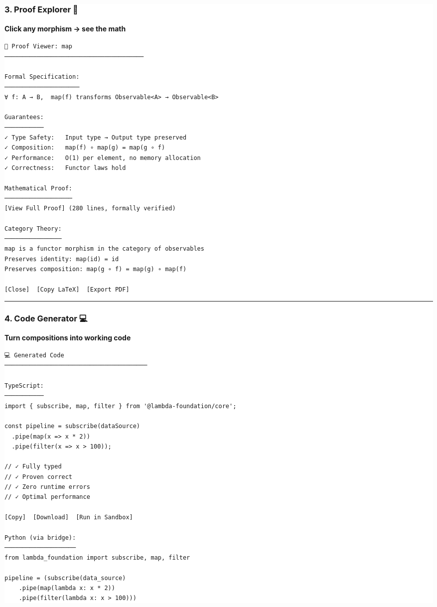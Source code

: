 
### 3. Proof Explorer 📜

**Click any morphism → see the math**

```
📜 Proof Viewer: map
───────────────────────────────────────

Formal Specification:
─────────────────────
∀ f: A → B,  map(f) transforms Observable<A> → Observable<B>

Guarantees:
───────────
✓ Type Safety:   Input type → Output type preserved
✓ Composition:   map(f) ∘ map(g) = map(g ∘ f)
✓ Performance:   O(1) per element, no memory allocation
✓ Correctness:   Functor laws hold

Mathematical Proof:
───────────────────
[View Full Proof] (280 lines, formally verified)

Category Theory:
────────────────
map is a functor morphism in the category of observables
Preserves identity: map(id) = id
Preserves composition: map(g ∘ f) = map(g) ∘ map(f)

[Close]  [Copy LaTeX]  [Export PDF]
```

---

### 4. Code Generator 💻

**Turn compositions into working code**

```
💻 Generated Code
────────────────────────────────────────

TypeScript:
───────────
import { subscribe, map, filter } from '@lambda-foundation/core';

const pipeline = subscribe(dataSource)
  .pipe(map(x => x * 2))
  .pipe(filter(x => x > 100));

// ✓ Fully typed
// ✓ Proven correct
// ✓ Zero runtime errors
// ✓ Optimal performance

[Copy]  [Download]  [Run in Sandbox]

Python (via bridge):
────────────────────
from lambda_foundation import subscribe, map, filter

pipeline = (subscribe(data_source)
    .pipe(map(lambda x: x * 2))
    .pipe(filter(lambda x: x > 100)))

```
